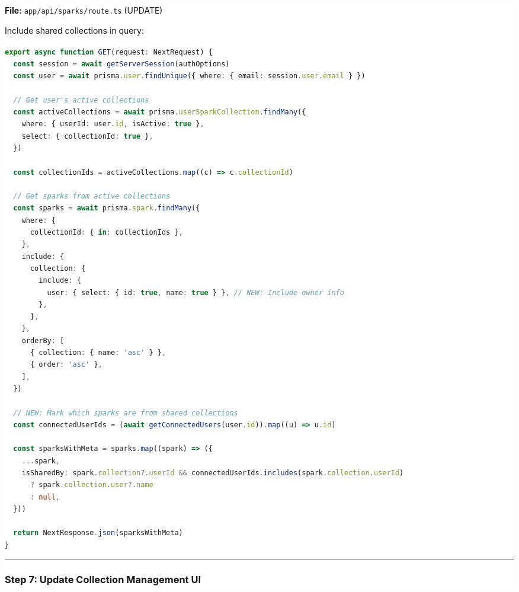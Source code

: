 **File:** `app/api/sparks/route.ts` (UPDATE)

Include shared collections in query:

```typescript
export async function GET(request: NextRequest) {
  const session = await getServerSession(authOptions)
  const user = await prisma.user.findUnique({ where: { email: session.user.email } })

  // Get user's active collections
  const activeCollections = await prisma.userSparkCollection.findMany({
    where: { userId: user.id, isActive: true },
    select: { collectionId: true },
  })

  const collectionIds = activeCollections.map((c) => c.collectionId)

  // Get sparks from active collections
  const sparks = await prisma.spark.findMany({
    where: {
      collectionId: { in: collectionIds },
    },
    include: {
      collection: {
        include: {
          user: { select: { id: true, name: true } }, // NEW: Include owner info
        },
      },
    },
    orderBy: [
      { collection: { name: 'asc' } },
      { order: 'asc' },
    ],
  })

  // NEW: Mark which sparks are from shared collections
  const connectedUserIds = (await getConnectedUsers(user.id)).map((u) => u.id)

  const sparksWithMeta = sparks.map((spark) => ({
    ...spark,
    isSharedBy: spark.collection?.userId && connectedUserIds.includes(spark.collection.userId)
      ? spark.collection.user?.name
      : null,
  }))

  return NextResponse.json(sparksWithMeta)
}
```

---

### Step 7: Update Collection Management UI

